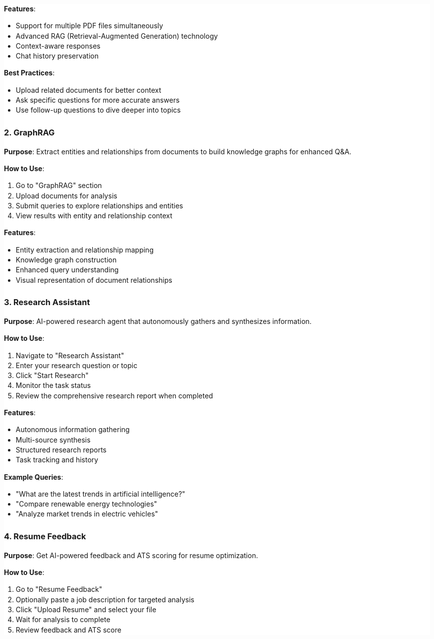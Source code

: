 **Features**:
- Support for multiple PDF files simultaneously
- Advanced RAG (Retrieval-Augmented Generation) technology
- Context-aware responses
- Chat history preservation

**Best Practices**:
- Upload related documents for better context
- Ask specific questions for more accurate answers
- Use follow-up questions to dive deeper into topics

### 2. GraphRAG

**Purpose**: Extract entities and relationships from documents to build knowledge graphs for enhanced Q&A.

**How to Use**:
1. Go to "GraphRAG" section
2. Upload documents for analysis
3. Submit queries to explore relationships and entities
4. View results with entity and relationship context

**Features**:
- Entity extraction and relationship mapping
- Knowledge graph construction
- Enhanced query understanding
- Visual representation of document relationships

### 3. Research Assistant

**Purpose**: AI-powered research agent that autonomously gathers and synthesizes information.

**How to Use**:
1. Navigate to "Research Assistant"
2. Enter your research question or topic
3. Click "Start Research"
4. Monitor the task status
5. Review the comprehensive research report when completed

**Features**:
- Autonomous information gathering
- Multi-source synthesis
- Structured research reports
- Task tracking and history

**Example Queries**:
- "What are the latest trends in artificial intelligence?"
- "Compare renewable energy technologies"
- "Analyze market trends in electric vehicles"

### 4. Resume Feedback

**Purpose**: Get AI-powered feedback and ATS scoring for resume optimization.

**How to Use**:
1. Go to "Resume Feedback"
2. Optionally paste a job description for targeted analysis
3. Click "Upload Resume" and select your file
4. Wait for analysis to complete
5. Review feedback and ATS score
